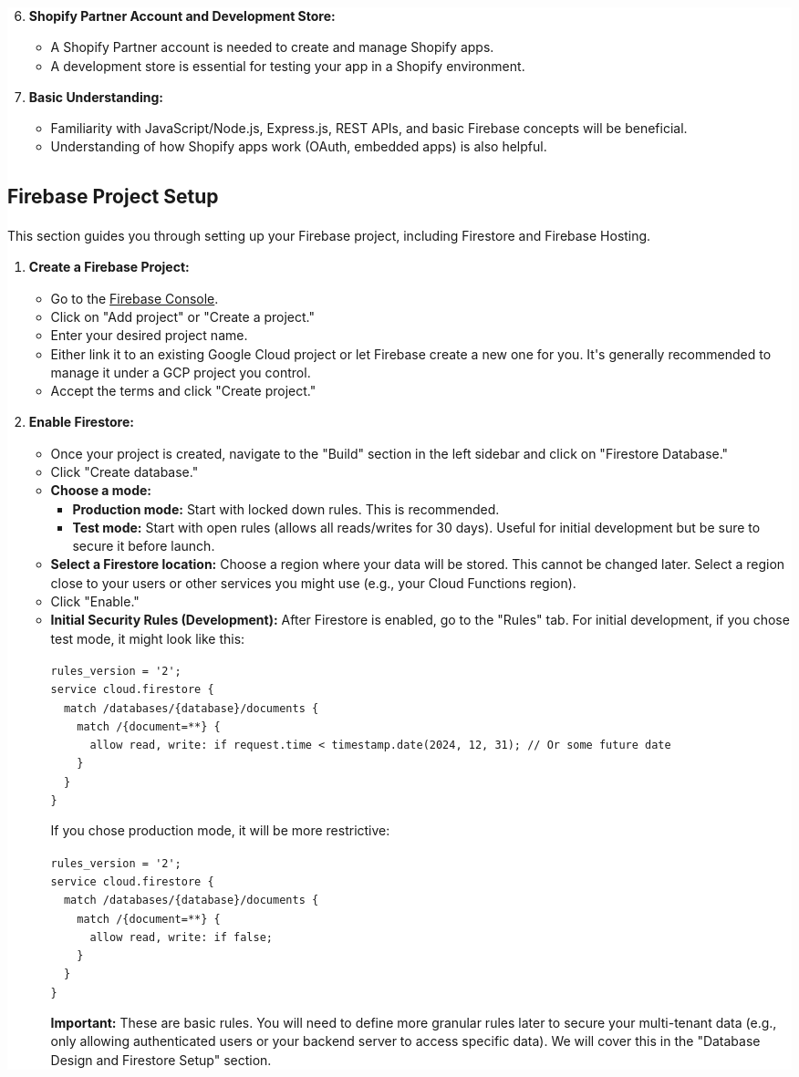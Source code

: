 6.  **Shopify Partner Account and Development Store:**
    *   A Shopify Partner account is needed to create and manage Shopify apps.
    *   A development store is essential for testing your app in a Shopify environment.

7.  **Basic Understanding:**
    *   Familiarity with JavaScript/Node.js, Express.js, REST APIs, and basic Firebase concepts will be beneficial.
    *   Understanding of how Shopify apps work (OAuth, embedded apps) is also helpful.

## Firebase Project Setup

This section guides you through setting up your Firebase project, including Firestore and Firebase Hosting.

1.  **Create a Firebase Project:**
    *   Go to the [Firebase Console](https://console.firebase.google.com/).
    *   Click on "Add project" or "Create a project."
    *   Enter your desired project name.
    *   Either link it to an existing Google Cloud project or let Firebase create a new one for you. It's generally recommended to manage it under a GCP project you control.
    *   Accept the terms and click "Create project."

2.  **Enable Firestore:**
    *   Once your project is created, navigate to the "Build" section in the left sidebar and click on "Firestore Database."
    *   Click "Create database."
    *   **Choose a mode:**
        *   **Production mode:** Start with locked down rules. This is recommended.
        *   **Test mode:** Start with open rules (allows all reads/writes for 30 days). Useful for initial development but be sure to secure it before launch.
    *   **Select a Firestore location:** Choose a region where your data will be stored. This cannot be changed later. Select a region close to your users or other services you might use (e.g., your Cloud Functions region).
    *   Click "Enable."
    *   **Initial Security Rules (Development):**
        After Firestore is enabled, go to the "Rules" tab. For initial development, if you chose test mode, it might look like this:
        ```
        rules_version = '2';
        service cloud.firestore {
          match /databases/{database}/documents {
            match /{document=**} {
              allow read, write: if request.time < timestamp.date(2024, 12, 31); // Or some future date
            }
          }
        }
        ```
        If you chose production mode, it will be more restrictive:
        ```
        rules_version = '2';
        service cloud.firestore {
          match /databases/{database}/documents {
            match /{document=**} {
              allow read, write: if false;
            }
          }
        }
        ```
        **Important:** These are basic rules. You will need to define more granular rules later to secure your multi-tenant data (e.g., only allowing authenticated users or your backend server to access specific data). We will cover this in the "Database Design and Firestore Setup" section.
